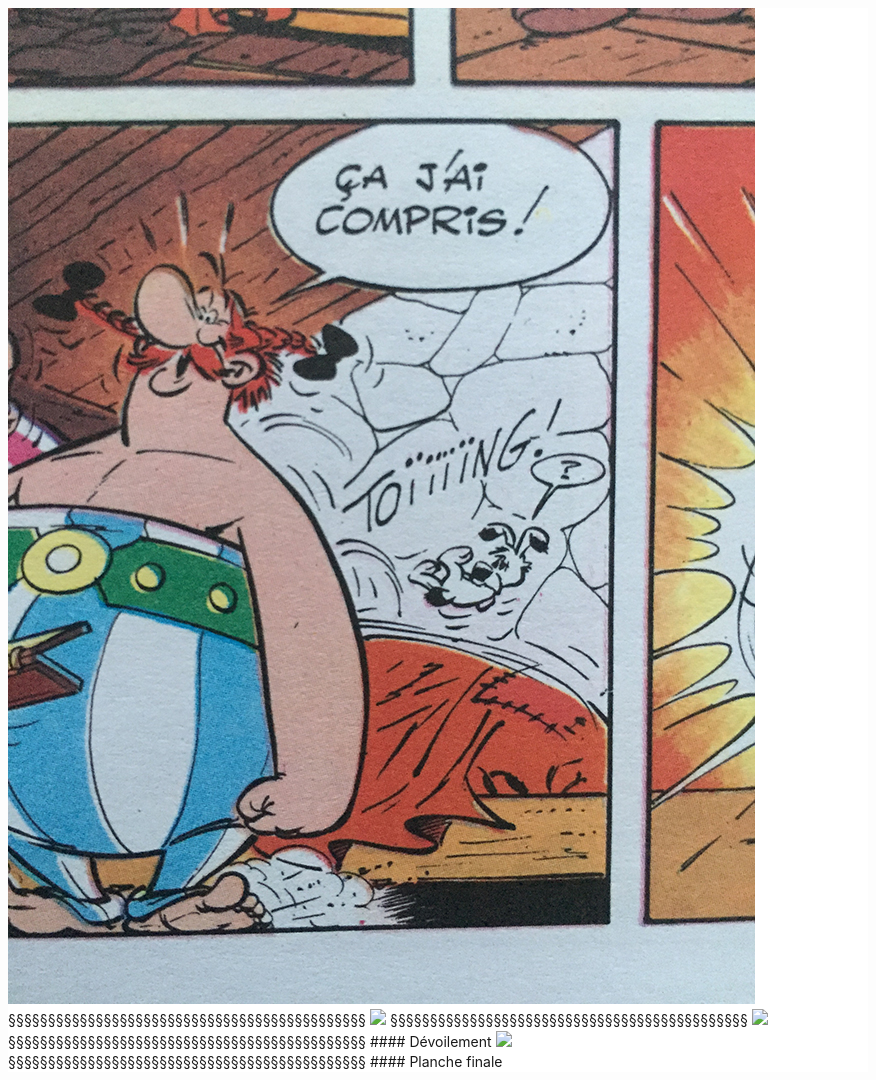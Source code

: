 <img src="img/IMG_3467.JPG">
§§§§§§§§§§§§§§§§§§§§§§§§§§§§§§§§§§§§§§§§§§§§§
<img src="img/IMG_3468.JPG">
§§§§§§§§§§§§§§§§§§§§§§§§§§§§§§§§§§§§§§§§§§§§§
<img src="img/IMG_3469.JPG">
§§§§§§§§§§§§§§§§§§§§§§§§§§§§§§§§§§§§§§§§§§§§§
#### Dévoilement
<img src="img/IMG_3474.JPG">
§§§§§§§§§§§§§§§§§§§§§§§§§§§§§§§§§§§§§§§§§§§§§
#### Planche finale